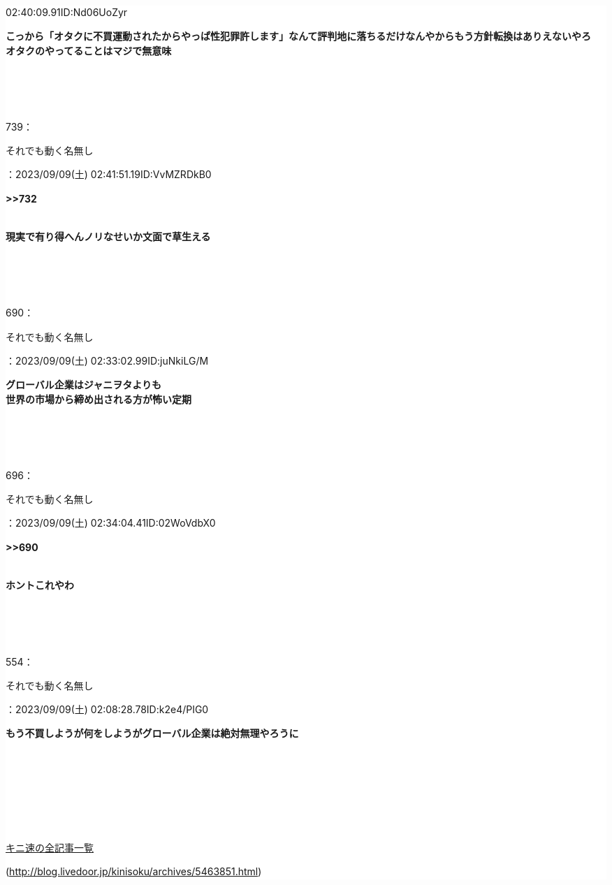 02:40:09.91ID:Nd06UoZyr<br> </p> <b><p><p>こっから「オタクに不買運動されたからやっぱ性犯罪許します」なんて評判地に落ちるだけなんやからもう方針転換はありえないやろ <br> オタクのやってることはマジで無意味</p> </p></b> <br> <br> <br></p> <p id='resid739'> <p> 739：<p>それでも動く名無し </p>：2023/09/09(土) 02:41:51.19ID:VvMZRDkB0<br> </p> <b><p><p><p>>>732</p> <br> 現実で有り得へんノリなせいか文面で草生える</p> </p></b> <br> <br> <br></p> <p id='resid690'> <p> 690：<p>それでも動く名無し </p>：2023/09/09(土) 02:33:02.99ID:juNkiLG/M<br> </p> <b><p><p>グローバル企業はジャニヲタよりも <br> 世界の市場から締め出される方が怖い定期</p> </p></b> <br> <br> <br></p> <p id='resid696'> <p> 696：<p>それでも動く名無し </p>：2023/09/09(土) 02:34:04.41ID:02WoVdbX0<br> </p> <b><p><p><p>>>690</p> <br> ホントこれやわ</p> </p></b> <br> <br> <br></p> <p id='resid554'> <p> 554：<p>それでも動く名無し </p>：2023/09/09(土) 02:08:28.78ID:k2e4/PIG0<br> </p> <b><p><p>もう不買しようが何をしようがグローバル企業は絶対無理やろうに</p> </p></b> <br> <br> <br> </p> <br> <br> <p class='all_article'><a href='https://matomeantena.com/blog/7' target='_blank'>キニ速の全記事一覧</a></p> </div>

(http://blog.livedoor.jp/kinisoku/archives/5463851.html)
